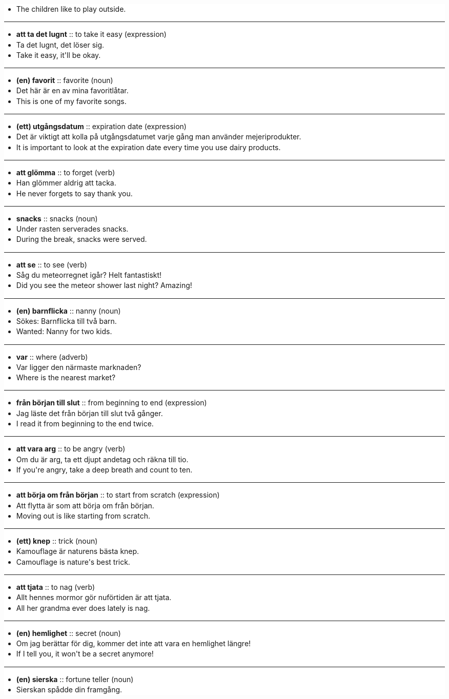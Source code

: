  * The children like to play outside. 
----------
 * **att ta det lugnt** :: to take it easy (expression)
 * Ta det lugnt, det löser sig. 
 * Take it easy, it'll be okay. 
----------
 * **(en) favorit** :: favorite (noun)
 * Det här är en av mina favoritlåtar. 
 * This is one of my favorite songs. 
----------
 * **(ett) utgångsdatum** :: expiration date (expression)
 * Det är viktigt att kolla på utgångsdatumet varje gång man använder mejeriprodukter. 
 * It is important to look at the expiration date every time you use dairy products. 
----------
 * **att glömma** :: to forget (verb)
 * Han glömmer aldrig att tacka. 
 * He never forgets to say thank you. 
----------
 * **snacks** :: snacks (noun)
 * Under rasten serverades snacks. 
 * During the break, snacks were served. 
----------
 * **att se** :: to see (verb)
 * Såg du meteorregnet igår? Helt fantastiskt! 
 * Did you see the meteor shower last night? Amazing! 
----------
 * **(en) barnflicka** :: nanny (noun)
 * Sökes: Barnflicka till två barn. 
 * Wanted: Nanny for two kids. 
----------
 * **var** :: where (adverb)
 * Var ligger den närmaste marknaden? 
 * Where is the nearest market? 
----------
 * **från början till slut** :: from beginning to end (expression)
 * Jag läste det från början till slut två gånger. 
 * I read it from beginning to the end twice. 
----------
 * **att vara arg** :: to be angry (verb)
 * Om du är arg, ta ett djupt andetag och räkna till tio. 
 * If you're angry, take a deep breath and count to ten. 
----------
 * **att börja om från början** :: to start from scratch (expression)
 * Att flytta är som att börja om från början. 
 * Moving out is like starting from scratch. 
----------
 * **(ett) knep** :: trick (noun)
 * Kamouflage är naturens bästa knep. 
 * Camouflage is nature's best trick. 
----------
 * **att tjata** :: to nag (verb)
 * Allt hennes mormor gör nuförtiden är att tjata. 
 * All her grandma ever does lately is nag. 
----------
 * **(en) hemlighet** :: secret (noun)
 * Om jag berättar för dig, kommer det inte att vara en hemlighet längre! 
 * If I tell you, it won't be a secret anymore! 
----------
 * **(en) sierska** :: fortune teller (noun)
 * Sierskan spådde din framgång. 